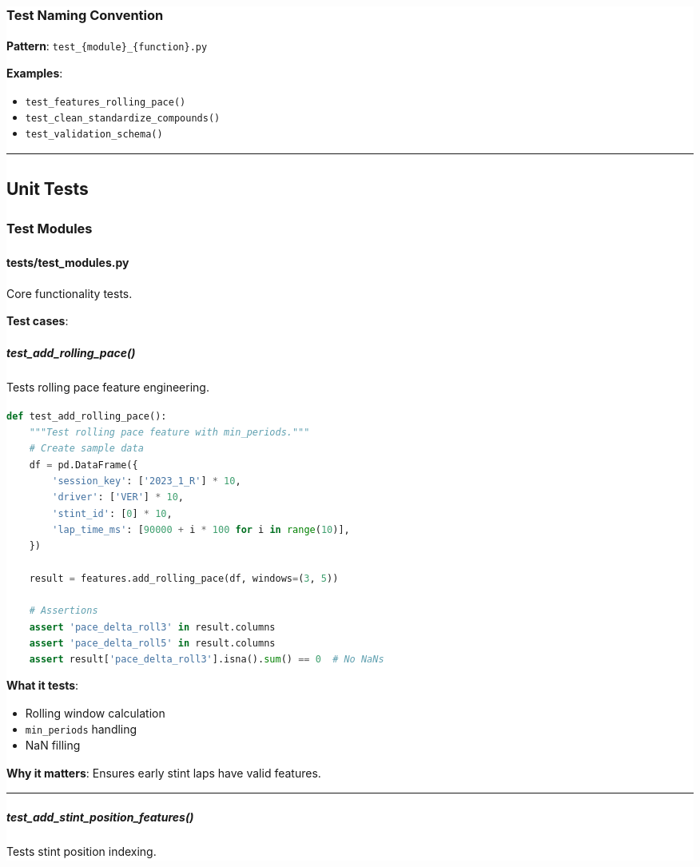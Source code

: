 ### Test Naming Convention

**Pattern**: `test_{module}_{function}.py`

**Examples**:
- `test_features_rolling_pace()`
- `test_clean_standardize_compounds()`
- `test_validation_schema()`

---

## Unit Tests

### Test Modules

#### tests/test_modules.py

Core functionality tests.

**Test cases**:

##### test_add_rolling_pace()
Tests rolling pace feature engineering.

```python
def test_add_rolling_pace():
    """Test rolling pace feature with min_periods."""
    # Create sample data
    df = pd.DataFrame({
        'session_key': ['2023_1_R'] * 10,
        'driver': ['VER'] * 10,
        'stint_id': [0] * 10,
        'lap_time_ms': [90000 + i * 100 for i in range(10)],
    })
    
    result = features.add_rolling_pace(df, windows=(3, 5))
    
    # Assertions
    assert 'pace_delta_roll3' in result.columns
    assert 'pace_delta_roll5' in result.columns
    assert result['pace_delta_roll3'].isna().sum() == 0  # No NaNs
```

**What it tests**:
- Rolling window calculation
- `min_periods` handling
- NaN filling

**Why it matters**: Ensures early stint laps have valid features.

---

##### test_add_stint_position_features()
Tests stint position indexing.
